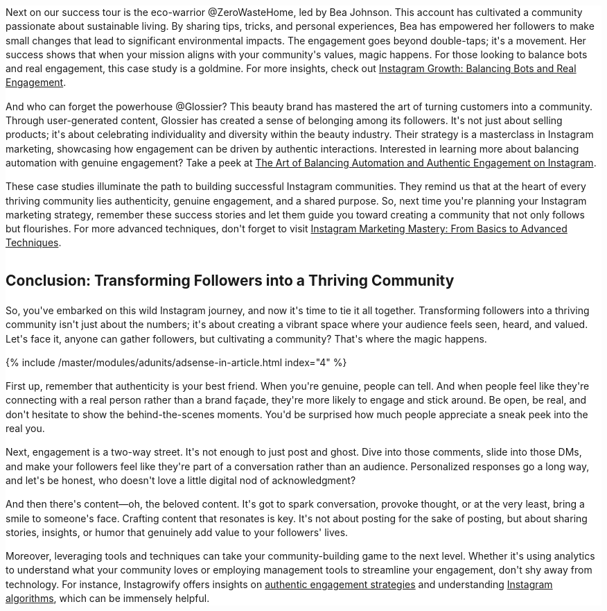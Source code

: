Next on our success tour is the eco-warrior @ZeroWasteHome, led by Bea Johnson. This account has cultivated a community passionate about sustainable living. By sharing tips, tricks, and personal experiences, Bea has empowered her followers to make small changes that lead to significant environmental impacts. The engagement goes beyond double-taps; it's a movement. Her success shows that when your mission aligns with your community's values, magic happens. For those looking to balance bots and real engagement, this case study is a goldmine. For more insights, check out [Instagram Growth: Balancing Bots and Real Engagement](https://instagrowify.com/blog/instagram-growth-balancing-bots-and-real-engagement).

And who can forget the powerhouse @Glossier? This beauty brand has mastered the art of turning customers into a community. Through user-generated content, Glossier has created a sense of belonging among its followers. It's not just about selling products; it's about celebrating individuality and diversity within the beauty industry. Their strategy is a masterclass in Instagram marketing, showcasing how engagement can be driven by authentic interactions. Interested in learning more about balancing automation with genuine engagement? Take a peek at [The Art of Balancing Automation and Authentic Engagement on Instagram](https://instagrowify.com/blog/the-art-of-balancing-automation-and-authentic-engagement-on-instagram).

These case studies illuminate the path to building successful Instagram communities. They remind us that at the heart of every thriving community lies authenticity, genuine engagement, and a shared purpose. So, next time you're planning your Instagram marketing strategy, remember these success stories and let them guide you toward creating a community that not only follows but flourishes. For more advanced techniques, don't forget to visit [Instagram Marketing Mastery: From Basics to Advanced Techniques](https://instagrowify.com/blog/instagram-marketing-mastery-from-basics-to-advanced-techniques).

## Conclusion: Transforming Followers into a Thriving Community

So, you've embarked on this wild Instagram journey, and now it's time to tie it all together. Transforming followers into a thriving community isn't just about the numbers; it's about creating a vibrant space where your audience feels seen, heard, and valued. Let's face it, anyone can gather followers, but cultivating a community? That's where the magic happens.

{% include /master/modules/adunits/adsense-in-article.html index="4" %}

First up, remember that authenticity is your best friend. When you're genuine, people can tell. And when people feel like they're connecting with a real person rather than a brand façade, they're more likely to engage and stick around. Be open, be real, and don't hesitate to show the behind-the-scenes moments. You'd be surprised how much people appreciate a sneak peek into the real you.

Next, engagement is a two-way street. It's not enough to just post and ghost. Dive into those comments, slide into those DMs, and make your followers feel like they're part of a conversation rather than an audience. Personalized responses go a long way, and let's be honest, who doesn't love a little digital nod of acknowledgment?

And then there's content—oh, the beloved content. It's got to spark conversation, provoke thought, or at the very least, bring a smile to someone's face. Crafting content that resonates is key. It's not about posting for the sake of posting, but about sharing stories, insights, or humor that genuinely add value to your followers' lives.

Moreover, leveraging tools and techniques can take your community-building game to the next level. Whether it's using analytics to understand what your community loves or employing management tools to streamline your engagement, don't shy away from technology. For instance, Instagrowify offers insights on [authentic engagement strategies](https://instagrowify.com/blog/boost-your-instagram-presence-strategies-for-authentic-engagement) and understanding [Instagram algorithms](https://instagrowify.com/blog/understanding-instagram-algorithms-how-they-impact-your-growth-strategy), which can be immensely helpful.
